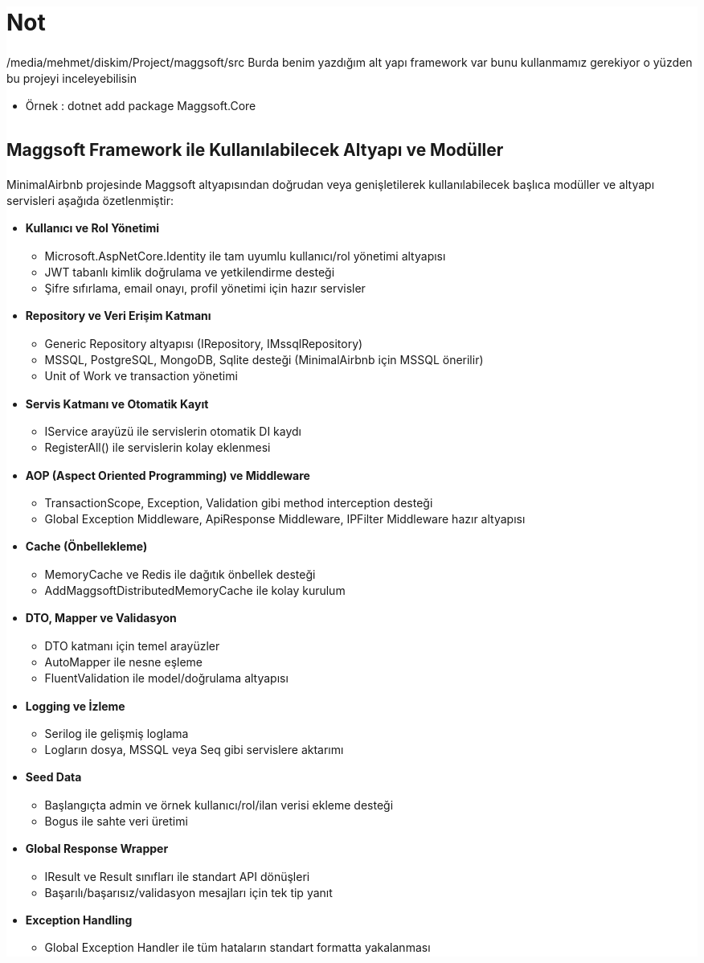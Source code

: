 

# Not
/media/mehmet/diskim/Project/maggsoft/src Burda benim yazdığım alt yapı framework var bunu kullanmamız gerekiyor o yüzden bu projeyi inceleyebilisin
- Örnek : dotnet add package Maggsoft.Core

## Maggsoft Framework ile Kullanılabilecek Altyapı ve Modüller

MinimalAirbnb projesinde Maggsoft altyapısından doğrudan veya genişletilerek kullanılabilecek başlıca modüller ve altyapı servisleri aşağıda özetlenmiştir:

- **Kullanıcı ve Rol Yönetimi**
  - Microsoft.AspNetCore.Identity ile tam uyumlu kullanıcı/rol yönetimi altyapısı
  - JWT tabanlı kimlik doğrulama ve yetkilendirme desteği
  - Şifre sıfırlama, email onayı, profil yönetimi için hazır servisler

- **Repository ve Veri Erişim Katmanı**
  - Generic Repository altyapısı (IRepository, IMssqlRepository)
  - MSSQL, PostgreSQL, MongoDB, Sqlite desteği (MinimalAirbnb için MSSQL önerilir)
  - Unit of Work ve transaction yönetimi

- **Servis Katmanı ve Otomatik Kayıt**
  - IService arayüzü ile servislerin otomatik DI kaydı
  - RegisterAll<IService>() ile servislerin kolay eklenmesi

- **AOP (Aspect Oriented Programming) ve Middleware**
  - TransactionScope, Exception, Validation gibi method interception desteği
  - Global Exception Middleware, ApiResponse Middleware, IPFilter Middleware hazır altyapısı

- **Cache (Önbellekleme)**
  - MemoryCache ve Redis ile dağıtık önbellek desteği
  - AddMaggsoftDistributedMemoryCache ile kolay kurulum

- **DTO, Mapper ve Validasyon**
  - DTO katmanı için temel arayüzler
  - AutoMapper ile nesne eşleme
  - FluentValidation ile model/doğrulama altyapısı

- **Logging ve İzleme**
  - Serilog ile gelişmiş loglama
  - Logların dosya, MSSQL veya Seq gibi servislere aktarımı

- **Seed Data**
  - Başlangıçta admin ve örnek kullanıcı/rol/ilan verisi ekleme desteği
  - Bogus ile sahte veri üretimi

- **Global Response Wrapper**
  - IResult ve Result sınıfları ile standart API dönüşleri
  - Başarılı/başarısız/validasyon mesajları için tek tip yanıt

- **Exception Handling**
  - Global Exception Handler ile tüm hataların standart formatta yakalanması
